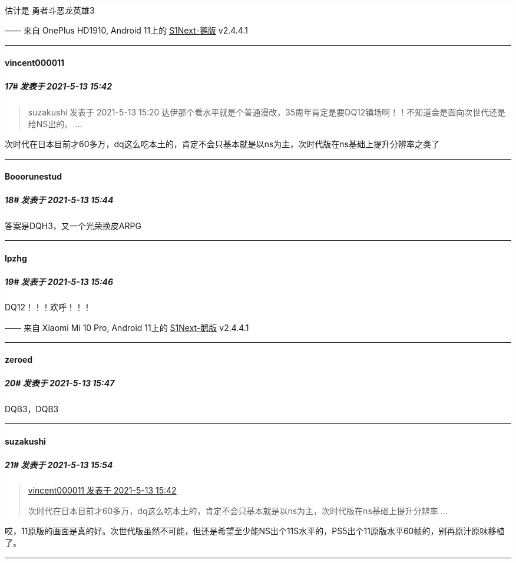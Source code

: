 
估计是 勇者斗恶龙英雄3

—— 来自 OnePlus HD1910, Android 11上的 [S1Next-鹅版](https://github.com/ykrank/S1-Next/releases) v2.4.4.1


*****

####  vincent000011  
##### 17#       发表于 2021-5-13 15:42


<blockquote>suzakushi 发表于 2021-5-13 15:20
达伊那个看水平就是个普通漫改，35周年肯定是要DQ12镇场啊！！不知道会是面向次世代还是给NS出的。 ...</blockquote>
次时代在日本目前才60多万，dq这么吃本土的，肯定不会只基本就是以ns为主，次时代版在ns基础上提升分辨率之类了


*****

####  Booorunestud  
##### 18#       发表于 2021-5-13 15:44


答案是DQH3，又一个光荣换皮ARPG


*****

####  lpzhg  
##### 19#       发表于 2021-5-13 15:46


DQ12！！！欢呼！！！

—— 来自 Xiaomi Mi 10 Pro, Android 11上的 [S1Next-鹅版](https://github.com/ykrank/S1-Next/releases) v2.4.4.1


*****

####  zeroed  
##### 20#       发表于 2021-5-13 15:47


DQB3，DQB3


*****

####  suzakushi  
##### 21#       发表于 2021-5-13 15:54


<blockquote><a href="httphttps://bbs.saraba1st.com/2b/forum.php?mod=redirect&amp;goto=findpost&amp;pid=51237517&amp;ptid=2003860" target="_blank">vincent000011 发表于 2021-5-13 15:42</a>

次时代在日本目前才60多万，dq这么吃本土的，肯定不会只基本就是以ns为主，次时代版在ns基础上提升分辨率 ...</blockquote>
哎，11原版的画面是真的好。次世代版虽然不可能，但还是希望至少能NS出个11S水平的，PS5出个11原版水平60帧的，别再原汁原味移植了。


*****
